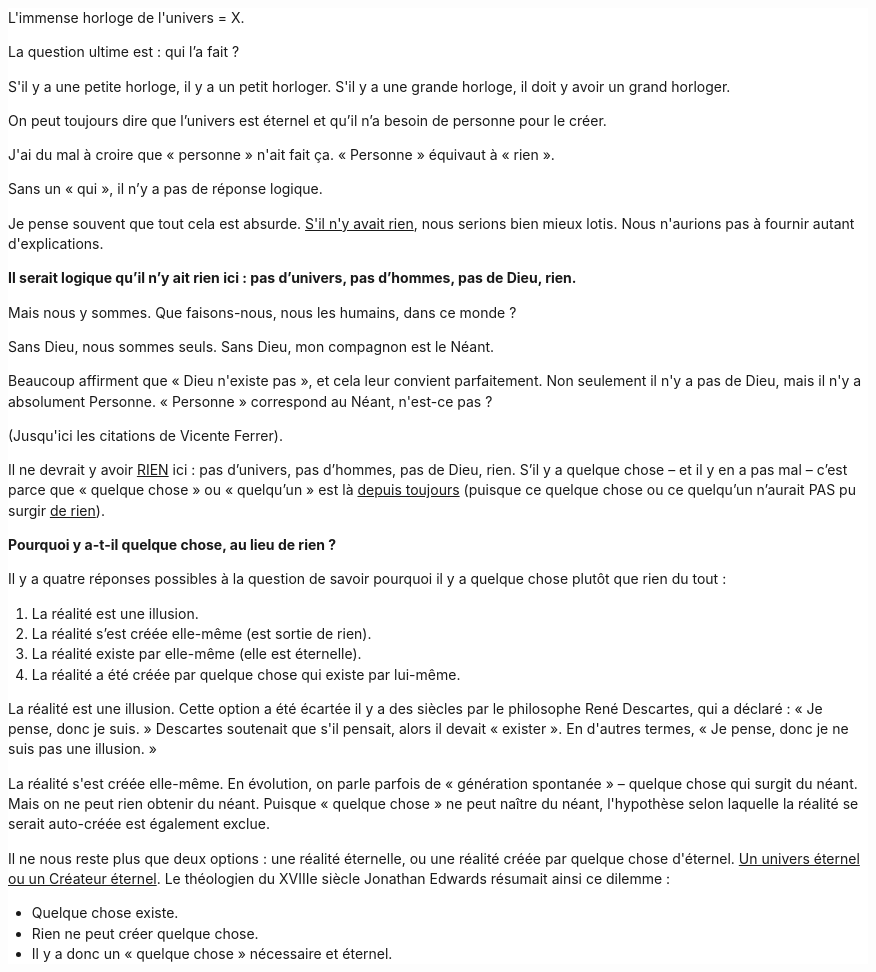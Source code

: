 L'immense horloge de l'univers = X.

La question ultime est : qui l’a fait ?

S'il y a une petite horloge, il y a un petit horloger. S'il y a une grande horloge, il doit y avoir un grand horloger.

On peut toujours dire que l’univers est éternel et qu’il n’a besoin de personne pour le créer.

J'ai du mal à croire que « personne » n'ait fait ça. « Personne » équivaut à « rien ».

Sans un « qui », il n’y a pas de réponse logique.

Je pense souvent que tout cela est absurde. <ins>S'il n'y avait rien</ins>, nous serions bien mieux lotis. Nous n'aurions pas à fournir autant d'explications.

**Il serait logique qu’il n’y ait rien ici : pas d’univers, pas d’hommes, pas de Dieu, rien.**

Mais nous y sommes. Que faisons-nous, nous les humains, dans ce monde ?

Sans Dieu, nous sommes seuls. Sans Dieu, mon compagnon est le Néant.

Beaucoup affirment que « Dieu n'existe pas », et cela leur convient parfaitement. Non seulement il n'y a pas de Dieu, mais il n'y a absolument Personne. « Personne » correspond au Néant, n'est-ce pas ?

(Jusqu'ici les citations de Vicente Ferrer).

Il ne devrait y avoir <ins>RIEN</ins> ici : pas d’univers, pas d’hommes, pas de Dieu, rien.
S’il y a quelque chose – et il y en a pas mal – c’est parce que « quelque chose » ou « quelqu’un » est là <ins>depuis toujours</ins> (puisque ce quelque chose ou ce quelqu’un n’aurait PAS pu surgir <ins>de rien</ins>).

**Pourquoi y a-t-il quelque chose, au lieu de rien ?**

Il y a quatre réponses possibles à la question de savoir pourquoi il y a quelque chose plutôt que rien du tout :

1. La réalité est une illusion.
2. La réalité s’est créée elle-même (est sortie de rien).
3. La réalité existe par elle-même (elle est éternelle).
4. La réalité a été créée par quelque chose qui existe par lui-même.

La réalité est une illusion. Cette option a été écartée il y a des siècles par le philosophe René Descartes, qui a déclaré : « Je pense, donc je suis. » Descartes soutenait que s'il pensait, alors il devait « exister ». En d'autres termes, « Je pense, donc je ne suis pas une illusion. »

La réalité s'est créée elle-même. En évolution, on parle parfois de « génération spontanée » – quelque chose qui surgit du néant. Mais on ne peut rien obtenir du néant. Puisque « quelque chose » ne peut naître du néant, l'hypothèse selon laquelle la réalité se serait auto-créée est également exclue.

Il ne nous reste plus que deux options : une réalité éternelle, ou une réalité créée par quelque chose d'éternel. <ins>Un univers éternel ou un Créateur éternel</ins>. Le théologien du XVIIIe siècle Jonathan Edwards résumait ainsi ce dilemme :

- Quelque chose existe.
- Rien ne peut créer quelque chose.
- Il y a donc un « quelque chose » nécessaire et éternel.

